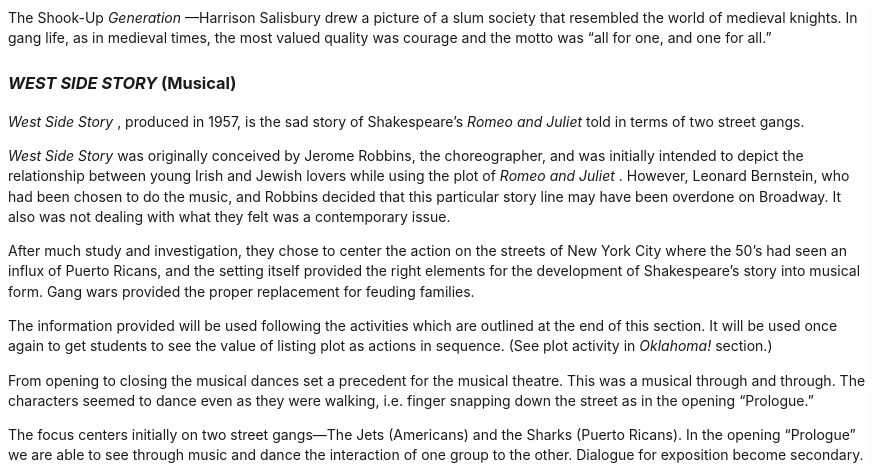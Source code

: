 The Shook-Up
</i>
<i>
Generation
</i>
—Harrison Salisbury drew a picture of a slum society that resembled the world of medieval knights. In gang life, as in medieval times, the most valued quality was courage and the motto was “all for one, and one for all.”
</p>
<h3>
<i>
WEST SIDE STORY
</i>
(Musical)
</h3>
<i>
West Side Story
</i>
, produced in 1957, is the sad story of Shakespeare’s
<i>
Romeo and Juliet
</i>
told in terms of two street gangs.
<p>
<i>
West Side Story
</i>
was originally conceived by Jerome Robbins, the choreographer, and was initially intended to depict the relationship between young Irish and Jewish lovers while using the plot of
<i>
Romeo and Juliet
</i>
. However, Leonard Bernstein, who had been chosen to do the music, and Robbins decided that this particular story line may have been overdone on Broadway. It also was not dealing with what they felt was a contemporary issue.
</p>
<p>
After much study and investigation, they chose to center the action on the streets of New York City where the 50’s had seen an influx of Puerto Ricans, and the setting itself provided the right elements for the development of Shakespeare’s story into musical form. Gang wars provided the proper replacement for feuding families.
</p>
<p>
The information provided will be used following the activities which are outlined at the end of this section. It will be used once again to get students to see the value of listing plot as actions in sequence. (See plot activity in
<i>
Oklahoma!
</i>
section.)
</p>
<p>
From opening to closing the musical dances set a precedent for the musical theatre. This was a musical through and through. The characters seemed to dance even as they were walking, i.e. finger snapping down the street as in the opening “Prologue.”
</p>
<p>
The focus centers initially on two street gangs—The Jets (Americans) and the Sharks (Puerto Ricans). In the opening “Prologue” we are able to see through music and dance the interaction of one group to the other. Dialogue for exposition become secondary.
</p>
<p>